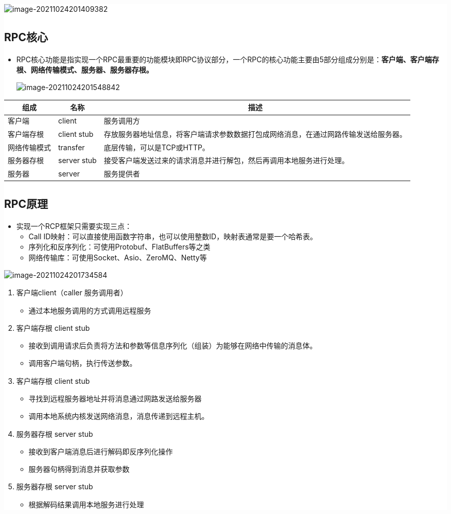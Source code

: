   ![image-20211024201409382](https://raw.githubusercontent.com/daniuEvan/pictrues/main/Typora/image-20211024201409382.png)

## RPC核心

- RPC核心功能是指实现一个RPC最重要的功能模块即RPC协议部分，一个RPC的核心功能主要由5部分组成分别是：**客户端、客户端存根、网络传输模式、服务器、服务器存根。**

  ![image-20211024201548842](https://raw.githubusercontent.com/daniuEvan/pictrues/main/Typora/image-20211024201548842.png)

| 组成         | 名称        | 描述                                                         |
| ------------ | ----------- | ------------------------------------------------------------ |
| 客户端       | client      | 服务调用方                                                   |
| 客户端存根   | client stub | 存放服务器地址信息，将客户端请求参数数据打包成网络消息，在通过网路传输发送给服务器。 |
| 网络传输模式 | transfer    | 底层传输，可以是TCP或HTTP。                                  |
| 服务器存根   | server stub | 接受客户端发送过来的请求消息并进行解包，然后再调用本地服务进行处理。 |
| 服务器       | server      | 服务提供者                                                   |

## RPC原理

- 实现一个RCP框架只需要实现三点：
  - Call ID映射：可以直接使用函数字符串，也可以使用整数ID，映射表通常是要一个哈希表。
  - 序列化和反序列化：可使用Protobuf、FlatBuffers等之类
  - 网络传输库：可使用Socket、Asio、ZeroMQ、Netty等

![image-20211024201734584](https://raw.githubusercontent.com/daniuEvan/pictrues/main/Typora/image-20211024201734584.png)

1. 客户端client（caller 服务调用者）
   - 通过本地服务调用的方式调用远程服务


2. 客户端存根 client stub

   - 接收到调用请求后负责将方法和参数等信息序列化（组装）为能够在网络中传输的消息体。

   - 调用客户端句柄，执行传送参数。


3. 客户端存根 client stub

   - 寻找到远程服务器地址并将消息通过网路发送给服务器

   - 调用本地系统内核发送网络消息，消息传递到远程主机。


4. 服务器存根 server stub

   - 接收到客户端消息后进行解码即反序列化操作

   - 服务器句柄得到消息并获取参数


5. 服务器存根 server stub

   - 根据解码结果调用本地服务进行处理
